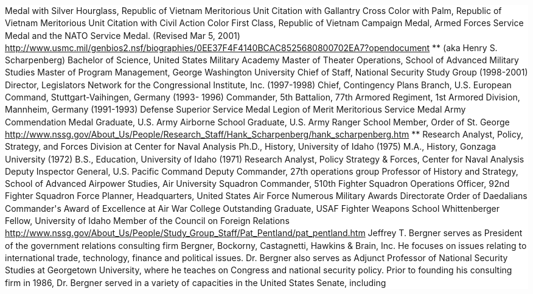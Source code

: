 Medal with Silver Hourglass, Republic of Vietnam Meritorious Unit Citation with
Gallantry Cross Color with Palm, Republic of Vietnam Meritorious Unit Citation
with Civil Action Color First Class, Republic of Vietnam Campaign Medal, Armed
Forces Service Medal and the NATO Service Medal.
(Revised Mar 5, 2001)
http://www.usmc.mil/genbios2.nsf/biographies/0EE37F4F4140BCAC8525680800702EA7?opendocument
**
(aka Henry S. Scharpenberg)
Bachelor of Science, United States Military
Academy
Master of Theater Operations, School of Advanced Military
Studies
Master of Program Management, George Washington
University
Chief of Staff, National Security Study Group
(1998-2001)
Director, Legislators Network for the Congressional
Institute, Inc. (1997-1998)
Chief, Contingency Plans Branch, U.S. European Command,
Stuttgart-Vaihingen, Germany (1993- 1996)
Commander, 5th Battalion, 77th Armored Regiment, 1st Armored
Division, Mannheim, Germany (1991-1993)
Defense Superior Service Medal
Legion of Merit
Meritorious Service Medal
Army Commendation Medal
Graduate, U.S. Army Airborne School
Graduate, U.S. Army Ranger School
Member, Order of St. George
http://www.nssg.gov/About_Us/People/Research_Staff/Hank_Scharpenberg/hank_scharpenberg.htm
**
Research Analyst, Policy, Strategy, and Forces Division at
Center for Naval
Analysis
Ph.D., History, University of Idaho (1975)
M.A., History, Gonzaga University (1972)
B.S., Education, University of Idaho (1971)
Research Analyst, Policy Strategy & Forces, Center for
Naval Analysis
Deputy Inspector General, U.S. Pacific Command
Deputy Commander, 27th operations group
Professor of History and Strategy, School of Advanced
Airpower Studies, Air University
Squadron Commander, 510th Fighter Squadron
Operations Officer, 92nd Fighter Squadron
Force Planner, Headquarters, United States Air
Force
Numerous Military Awards
Directorate Order of Daedalians
Commander's Award of Excellence at Air War
College
Outstanding Graduate, USAF Fighter Weapons
School
Whittenberger Fellow, University of Idaho
Member of the Council on Foreign Relations
http://www.nssg.gov/About_Us/People/Study_Group_Staff/Pat_Pentland/pat_pentland.htm
Jeffrey T. Bergner serves as President of the government
relations consulting firm Bergner, Bockorny, Castagnetti, Hawkins & Brain,
Inc. He focuses on issues relating to international trade, technology, finance
and political issues. Dr. Bergner also serves as Adjunct Professor of National
Security Studies at Georgetown University, where he teaches on Congress and
national security policy.
Prior to founding his consulting firm in 1986, Dr. Bergner
served in a variety of capacities in the United States Senate, including